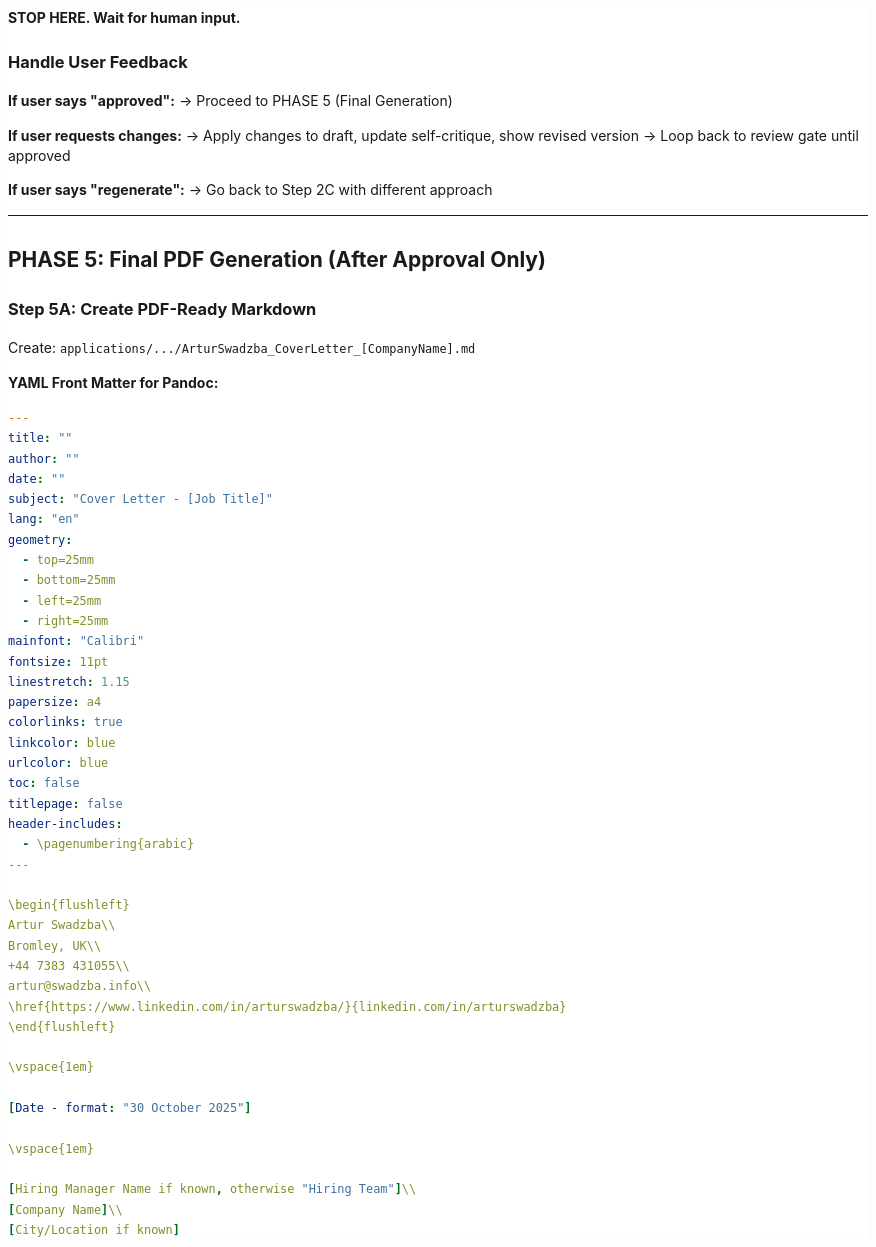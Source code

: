 **STOP HERE. Wait for human input.**

### Handle User Feedback

**If user says "approved":**
→ Proceed to PHASE 5 (Final Generation)

**If user requests changes:**
→ Apply changes to draft, update self-critique, show revised version
→ Loop back to review gate until approved

**If user says "regenerate":**
→ Go back to Step 2C with different approach

---

## PHASE 5: Final PDF Generation (After Approval Only)

### Step 5A: Create PDF-Ready Markdown

Create: `applications/.../ArturSwadzba_CoverLetter_[CompanyName].md`

**YAML Front Matter for Pandoc:**
```yaml
---
title: ""
author: ""
date: ""
subject: "Cover Letter - [Job Title]"
lang: "en"
geometry:
  - top=25mm
  - bottom=25mm
  - left=25mm
  - right=25mm
mainfont: "Calibri"
fontsize: 11pt
linestretch: 1.15
papersize: a4
colorlinks: true
linkcolor: blue
urlcolor: blue
toc: false
titlepage: false
header-includes:
  - \pagenumbering{arabic}
---

\begin{flushleft}
Artur Swadzba\\
Bromley, UK\\
+44 7383 431055\\
artur@swadzba.info\\
\href{https://www.linkedin.com/in/arturswadzba/}{linkedin.com/in/arturswadzba}
\end{flushleft}

\vspace{1em}

[Date - format: "30 October 2025"]

\vspace{1em}

[Hiring Manager Name if known, otherwise "Hiring Team"]\\
[Company Name]\\
[City/Location if known]
```